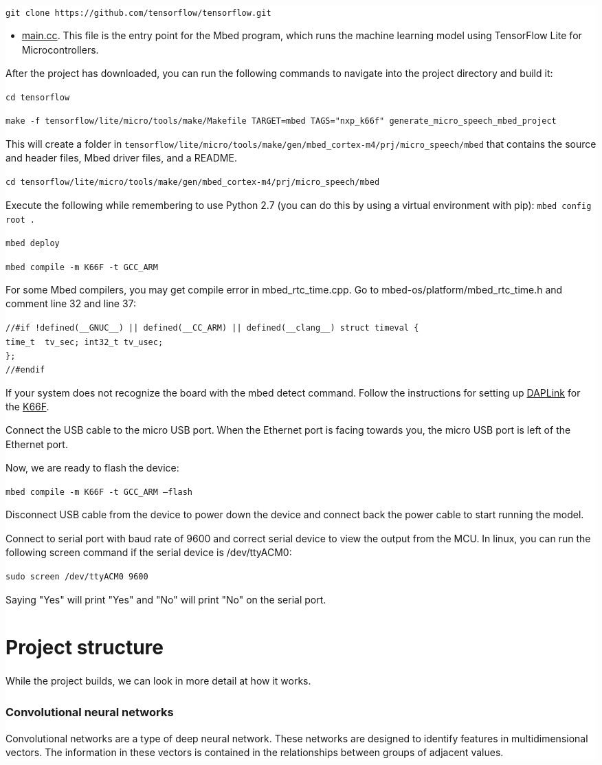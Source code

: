 ```git clone https://github.com/tensorflow/tensorflow.git```
-   [main.cc](https://github.com/tensorflow/tensorflow/blob/master/tensorflow/lite/micro/examples/micro_speech/main.cc). This file is the entry point for the Mbed program, which runs the machine learning model using TensorFlow Lite for Microcontrollers.
    

After the project has downloaded, you can run the following commands to navigate into the project directory and build it:

```cd tensorflow```

  
```make -f tensorflow/lite/micro/tools/make/Makefile TARGET=mbed TAGS="nxp_k66f" generate_micro_speech_mbed_project```

This will create a folder in ```tensorflow/lite/micro/tools/make/gen/mbed_cortex-m4/prj/micro_speech/mbed```  that contains the source and header files, Mbed driver files, and a README.

```cd tensorflow/lite/micro/tools/make/gen/mbed_cortex-m4/prj/micro_speech/mbed```

  Execute the following while remembering to use Python 2.7 (you can do this by using a virtual environment with pip):
```mbed config root . ``` 

```mbed deploy```

```mbed compile -m K66F -t GCC_ARM```

For some Mbed compilers, you may get compile error in mbed_rtc_time.cpp. Go to  mbed-os/platform/mbed_rtc_time.h  and comment line 32 and line 37:

```
//#if !defined(__GNUC__) || defined(__CC_ARM) || defined(__clang__) struct timeval { 
time_t  tv_sec; int32_t tv_usec; 
};
//#endif
```

If your system does not recognize the board with the mbed detect command. Follow the instructions for setting up [DAPLink](https://armmbed.github.io/DAPLink/?board=FRDM-K66F) for the [K66F](https://os.mbed.com/platforms/FRDM-K66F/).

Connect the USB cable to the micro USB port. When the Ethernet port is facing towards you, the micro USB port is left of the Ethernet port.

Now, we are ready to flash the device:

```mbed compile -m K66F -t GCC_ARM –flash```

Disconnect USB cable from the device to power down the device and connect back the power cable to start running the model.

Connect to serial port with baud rate of 9600 and correct serial device to view the output from the MCU. In linux, you can run the following screen command if the serial device is  /dev/ttyACM0:

```sudo screen /dev/ttyACM0 9600```

Saying "Yes" will print "Yes" and "No" will print "No" on the serial port.

# Project structure
While the project builds, we can look in more detail at how it works.

### Convolutional neural networks
Convolutional networks are a type of deep neural network. These networks are designed to identify features in multidimensional vectors. The information in these vectors is contained in the relationships between groups of adjacent values.

```